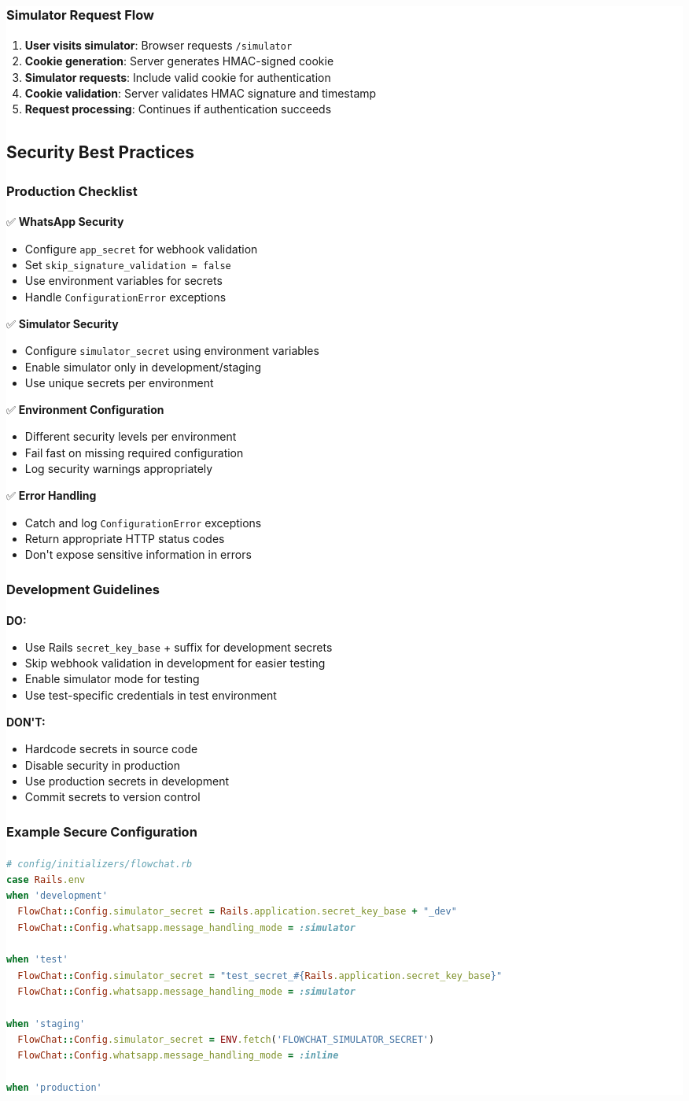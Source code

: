 ### Simulator Request Flow

1. **User visits simulator**: Browser requests `/simulator`
2. **Cookie generation**: Server generates HMAC-signed cookie
3. **Simulator requests**: Include valid cookie for authentication
4. **Cookie validation**: Server validates HMAC signature and timestamp
5. **Request processing**: Continues if authentication succeeds

## Security Best Practices

### Production Checklist

✅ **WhatsApp Security**
- Configure `app_secret` for webhook validation
- Set `skip_signature_validation = false`
- Use environment variables for secrets
- Handle `ConfigurationError` exceptions

✅ **Simulator Security**  
- Configure `simulator_secret` using environment variables
- Enable simulator only in development/staging
- Use unique secrets per environment

✅ **Environment Configuration**
- Different security levels per environment
- Fail fast on missing required configuration
- Log security warnings appropriately

✅ **Error Handling**
- Catch and log `ConfigurationError` exceptions
- Return appropriate HTTP status codes
- Don't expose sensitive information in errors

### Development Guidelines

**DO:**
- Use Rails `secret_key_base` + suffix for development secrets
- Skip webhook validation in development for easier testing
- Enable simulator mode for testing
- Use test-specific credentials in test environment

**DON'T:**
- Hardcode secrets in source code
- Disable security in production
- Use production secrets in development
- Commit secrets to version control

### Example Secure Configuration

```ruby
# config/initializers/flowchat.rb
case Rails.env
when 'development'
  FlowChat::Config.simulator_secret = Rails.application.secret_key_base + "_dev"
  FlowChat::Config.whatsapp.message_handling_mode = :simulator
  
when 'test'
  FlowChat::Config.simulator_secret = "test_secret_#{Rails.application.secret_key_base}"
  FlowChat::Config.whatsapp.message_handling_mode = :simulator
  
when 'staging'
  FlowChat::Config.simulator_secret = ENV.fetch('FLOWCHAT_SIMULATOR_SECRET')
  FlowChat::Config.whatsapp.message_handling_mode = :inline
  
when 'production'
```